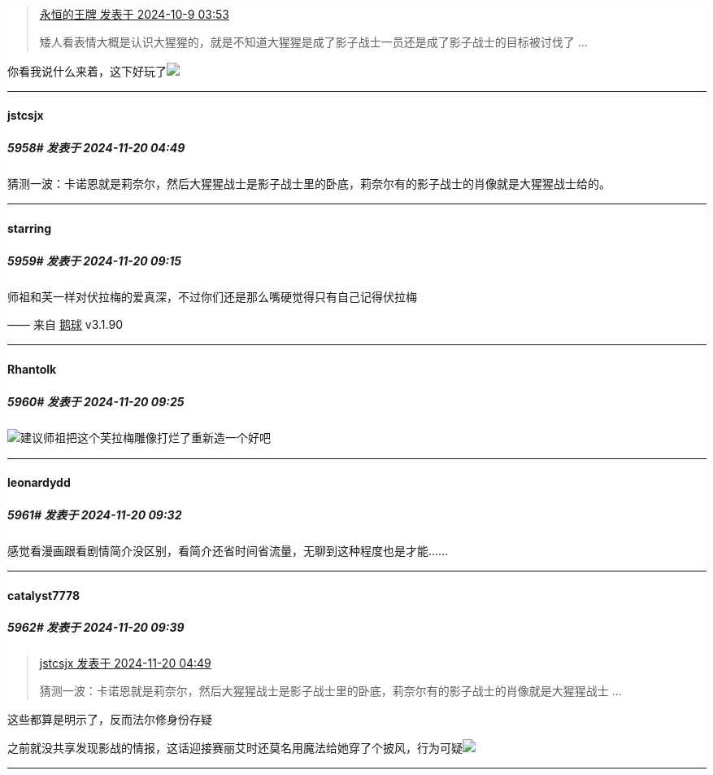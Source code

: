 <blockquote><a href="httphttps://bbs.saraba1st.com/2b/forum.php?mod=redirect&amp;goto=findpost&amp;pid=66404198&amp;ptid=1938312" target="_blank">永恒的王牌 发表于 2024-10-9 03:53</a>

矮人看表情大概是认识大猩猩的，就是不知道大猩猩是成了影子战士一员还是成了影子战士的目标被讨伐了 ...</blockquote>
你看我说什么来着，这下好玩了<img src="https://static.saraba1st.com/image/smiley/face2017/068.png" referrerpolicy="no-referrer">


*****

####  jstcsjx  
##### 5958#       发表于 2024-11-20 04:49

猜测一波：卡诺恩就是莉奈尔，然后大猩猩战士是影子战士里的卧底，莉奈尔有的影子战士的肖像就是大猩猩战士给的。


*****

####  starring  
##### 5959#       发表于 2024-11-20 09:15

师祖和芙一样对伏拉梅的爱真深，不过你们还是那么嘴硬觉得只有自己记得伏拉梅

—— 来自 [鹅球](https://www.pgyer.com/GcUxKd4w) v3.1.90


*****

####  Rhantolk  
##### 5960#       发表于 2024-11-20 09:25

<img src="https://static.saraba1st.com/image/smiley/face2017/067.png" referrerpolicy="no-referrer">建议师祖把这个芙拉梅雕像打烂了重新造一个好吧


*****

####  leonardydd  
##### 5961#       发表于 2024-11-20 09:32

感觉看漫画跟看剧情简介没区别，看简介还省时间省流量，无聊到这种程度也是才能……


*****

####  catalyst7778  
##### 5962#       发表于 2024-11-20 09:39

<blockquote><a href="httphttps://bbs.saraba1st.com/2b/forum.php?mod=redirect&amp;goto=findpost&amp;pid=66734020&amp;ptid=1938312" target="_blank">jstcsjx 发表于 2024-11-20 04:49</a>

猜测一波：卡诺恩就是莉奈尔，然后大猩猩战士是影子战士里的卧底，莉奈尔有的影子战士的肖像就是大猩猩战士 ...</blockquote>
这些都算是明示了，反而法尔修身份存疑

之前就没共享发现影战的情报，这话迎接赛丽艾时还莫名用魔法给她穿了个披风，行为可疑<img src="https://static.saraba1st.com/image/smiley/face2017/037.png" referrerpolicy="no-referrer">


*****
